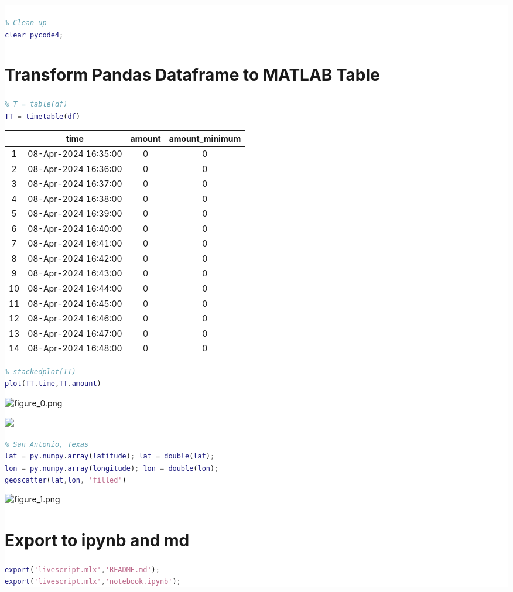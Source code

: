 ```matlab

% Clean up
clear pycode4;
```

# Transform Pandas Dataframe to MATLAB Table
```matlab
% T = table(df)
TT = timetable(df)
```
| |time|amount|amount_minimum|
|:--:|:--:|:--:|:--:|
|1|08-Apr-2024 16:35:00|0|0|
|2|08-Apr-2024 16:36:00|0|0|
|3|08-Apr-2024 16:37:00|0|0|
|4|08-Apr-2024 16:38:00|0|0|
|5|08-Apr-2024 16:39:00|0|0|
|6|08-Apr-2024 16:40:00|0|0|
|7|08-Apr-2024 16:41:00|0|0|
|8|08-Apr-2024 16:42:00|0|0|
|9|08-Apr-2024 16:43:00|0|0|
|10|08-Apr-2024 16:44:00|0|0|
|11|08-Apr-2024 16:45:00|0|0|
|12|08-Apr-2024 16:46:00|0|0|
|13|08-Apr-2024 16:47:00|0|0|
|14|08-Apr-2024 16:48:00|0|0|

```matlab
% stackedplot(TT)
plot(TT.time,TT.amount)
```

![figure_0.png](README_media/figure_0.png)

![](README_media/stackedplot.png)

```matlab
% San Antonio, Texas
lat = py.numpy.array(latitude); lat = double(lat);
lon = py.numpy.array(longitude); lon = double(lon);
geoscatter(lat,lon, 'filled')
```

![figure_1.png](README_media/figure_1.png)

# Export to ipynb and md
```matlab
export('livescript.mlx','README.md');
export('livescript.mlx','notebook.ipynb');
```
